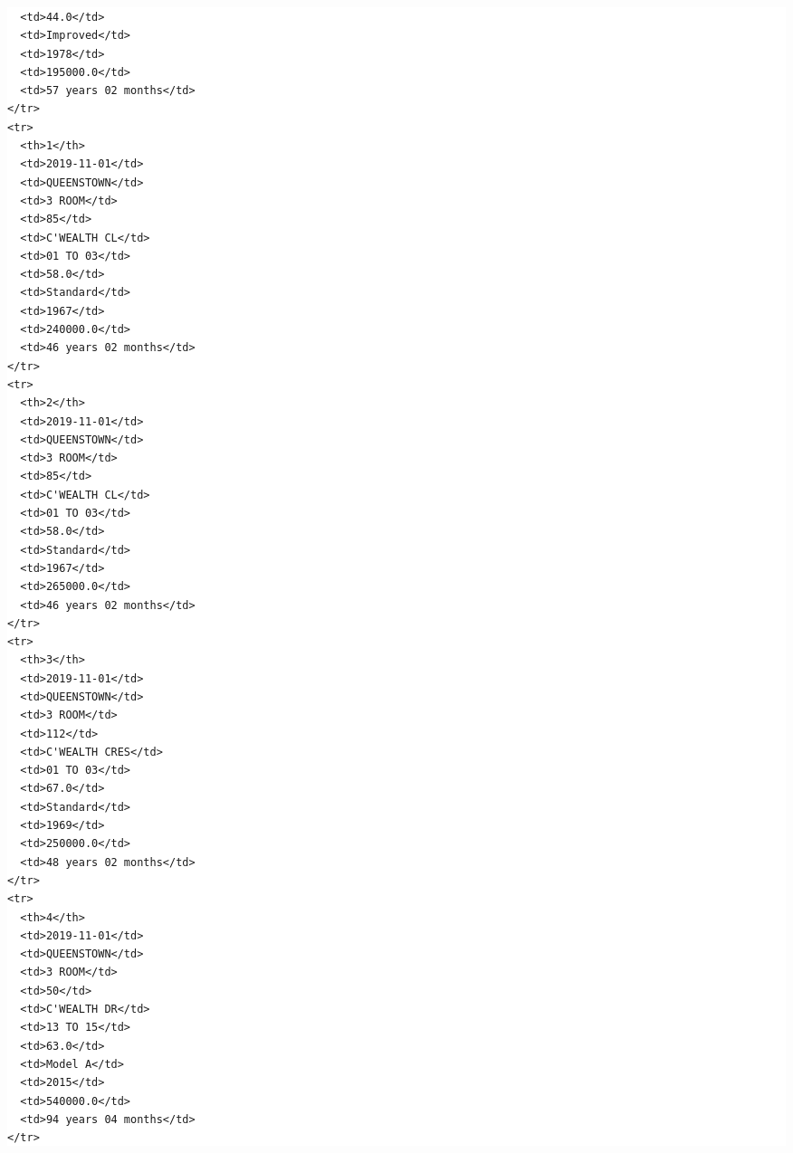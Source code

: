       <td>44.0</td>
      <td>Improved</td>
      <td>1978</td>
      <td>195000.0</td>
      <td>57 years 02 months</td>
    </tr>
    <tr>
      <th>1</th>
      <td>2019-11-01</td>
      <td>QUEENSTOWN</td>
      <td>3 ROOM</td>
      <td>85</td>
      <td>C'WEALTH CL</td>
      <td>01 TO 03</td>
      <td>58.0</td>
      <td>Standard</td>
      <td>1967</td>
      <td>240000.0</td>
      <td>46 years 02 months</td>
    </tr>
    <tr>
      <th>2</th>
      <td>2019-11-01</td>
      <td>QUEENSTOWN</td>
      <td>3 ROOM</td>
      <td>85</td>
      <td>C'WEALTH CL</td>
      <td>01 TO 03</td>
      <td>58.0</td>
      <td>Standard</td>
      <td>1967</td>
      <td>265000.0</td>
      <td>46 years 02 months</td>
    </tr>
    <tr>
      <th>3</th>
      <td>2019-11-01</td>
      <td>QUEENSTOWN</td>
      <td>3 ROOM</td>
      <td>112</td>
      <td>C'WEALTH CRES</td>
      <td>01 TO 03</td>
      <td>67.0</td>
      <td>Standard</td>
      <td>1969</td>
      <td>250000.0</td>
      <td>48 years 02 months</td>
    </tr>
    <tr>
      <th>4</th>
      <td>2019-11-01</td>
      <td>QUEENSTOWN</td>
      <td>3 ROOM</td>
      <td>50</td>
      <td>C'WEALTH DR</td>
      <td>13 TO 15</td>
      <td>63.0</td>
      <td>Model A</td>
      <td>2015</td>
      <td>540000.0</td>
      <td>94 years 04 months</td>
    </tr>
  </tbody>
</table>
